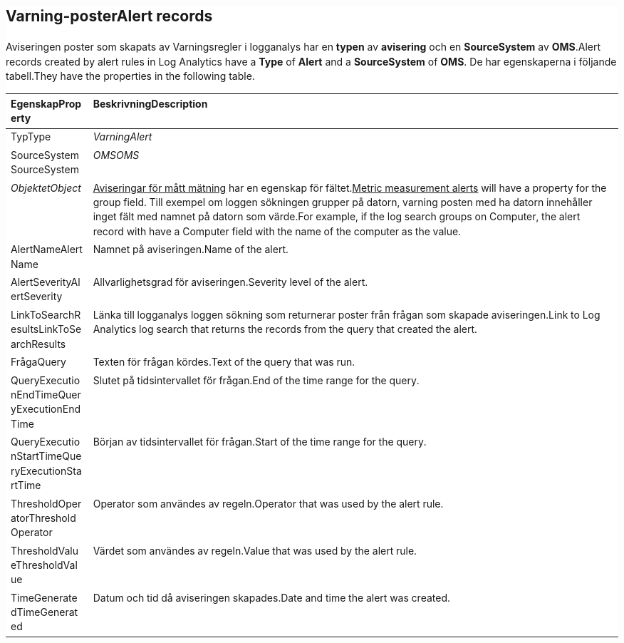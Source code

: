 ## <a name="alert-records"></a><span data-ttu-id="e8a98-208">Varning-poster</span><span class="sxs-lookup"><span data-stu-id="e8a98-208">Alert records</span></span>
<span data-ttu-id="e8a98-209">Aviseringen poster som skapats av Varningsregler i logganalys har en **typen** av **avisering** och en **SourceSystem** av **OMS**.</span><span class="sxs-lookup"><span data-stu-id="e8a98-209">Alert records created by alert rules in Log Analytics have a **Type** of **Alert** and a **SourceSystem** of **OMS**.</span></span>  <span data-ttu-id="e8a98-210">De har egenskaperna i följande tabell.</span><span class="sxs-lookup"><span data-stu-id="e8a98-210">They have the properties in the following table.</span></span>

| <span data-ttu-id="e8a98-211">Egenskap</span><span class="sxs-lookup"><span data-stu-id="e8a98-211">Property</span></span> | <span data-ttu-id="e8a98-212">Beskrivning</span><span class="sxs-lookup"><span data-stu-id="e8a98-212">Description</span></span> |
|:--- |:--- |
| <span data-ttu-id="e8a98-213">Typ</span><span class="sxs-lookup"><span data-stu-id="e8a98-213">Type</span></span> |<span data-ttu-id="e8a98-214">*Varning*</span><span class="sxs-lookup"><span data-stu-id="e8a98-214">*Alert*</span></span> |
| <span data-ttu-id="e8a98-215">SourceSystem</span><span class="sxs-lookup"><span data-stu-id="e8a98-215">SourceSystem</span></span> |<span data-ttu-id="e8a98-216">*OMS*</span><span class="sxs-lookup"><span data-stu-id="e8a98-216">*OMS*</span></span> |
| <span data-ttu-id="e8a98-217">*Objektet*</span><span class="sxs-lookup"><span data-stu-id="e8a98-217">*Object*</span></span>  | <span data-ttu-id="e8a98-218">[Aviseringar för mått mätning](#metric-measurement-alert-rules) har en egenskap för fältet.</span><span class="sxs-lookup"><span data-stu-id="e8a98-218">[Metric measurement alerts](#metric-measurement-alert-rules) will have a property for the group field.</span></span>  <span data-ttu-id="e8a98-219">Till exempel om loggen sökningen grupper på datorn, varning posten med ha datorn innehåller inget fält med namnet på datorn som värde.</span><span class="sxs-lookup"><span data-stu-id="e8a98-219">For example, if the log search groups on Computer, the alert record with have a Computer field with the name of the computer as the value.</span></span>
| <span data-ttu-id="e8a98-220">AlertName</span><span class="sxs-lookup"><span data-stu-id="e8a98-220">AlertName</span></span> |<span data-ttu-id="e8a98-221">Namnet på aviseringen.</span><span class="sxs-lookup"><span data-stu-id="e8a98-221">Name of the alert.</span></span> |
| <span data-ttu-id="e8a98-222">AlertSeverity</span><span class="sxs-lookup"><span data-stu-id="e8a98-222">AlertSeverity</span></span> |<span data-ttu-id="e8a98-223">Allvarlighetsgrad för aviseringen.</span><span class="sxs-lookup"><span data-stu-id="e8a98-223">Severity level of the alert.</span></span> |
| <span data-ttu-id="e8a98-224">LinkToSearchResults</span><span class="sxs-lookup"><span data-stu-id="e8a98-224">LinkToSearchResults</span></span> |<span data-ttu-id="e8a98-225">Länka till logganalys loggen sökning som returnerar poster från frågan som skapade aviseringen.</span><span class="sxs-lookup"><span data-stu-id="e8a98-225">Link to Log Analytics log search that returns the records from the query that created the alert.</span></span> |
| <span data-ttu-id="e8a98-226">Fråga</span><span class="sxs-lookup"><span data-stu-id="e8a98-226">Query</span></span> |<span data-ttu-id="e8a98-227">Texten för frågan kördes.</span><span class="sxs-lookup"><span data-stu-id="e8a98-227">Text of the query that was run.</span></span> |
| <span data-ttu-id="e8a98-228">QueryExecutionEndTime</span><span class="sxs-lookup"><span data-stu-id="e8a98-228">QueryExecutionEndTime</span></span> |<span data-ttu-id="e8a98-229">Slutet på tidsintervallet för frågan.</span><span class="sxs-lookup"><span data-stu-id="e8a98-229">End of the time range for the query.</span></span> |
| <span data-ttu-id="e8a98-230">QueryExecutionStartTime</span><span class="sxs-lookup"><span data-stu-id="e8a98-230">QueryExecutionStartTime</span></span> |<span data-ttu-id="e8a98-231">Början av tidsintervallet för frågan.</span><span class="sxs-lookup"><span data-stu-id="e8a98-231">Start of the time range for the query.</span></span> |
| <span data-ttu-id="e8a98-232">ThresholdOperator</span><span class="sxs-lookup"><span data-stu-id="e8a98-232">ThresholdOperator</span></span> | <span data-ttu-id="e8a98-233">Operator som användes av regeln.</span><span class="sxs-lookup"><span data-stu-id="e8a98-233">Operator that was used by the alert rule.</span></span> |
| <span data-ttu-id="e8a98-234">ThresholdValue</span><span class="sxs-lookup"><span data-stu-id="e8a98-234">ThresholdValue</span></span> | <span data-ttu-id="e8a98-235">Värdet som användes av regeln.</span><span class="sxs-lookup"><span data-stu-id="e8a98-235">Value that was used by the alert rule.</span></span> |
| <span data-ttu-id="e8a98-236">TimeGenerated</span><span class="sxs-lookup"><span data-stu-id="e8a98-236">TimeGenerated</span></span> |<span data-ttu-id="e8a98-237">Datum och tid då aviseringen skapades.</span><span class="sxs-lookup"><span data-stu-id="e8a98-237">Date and time the alert was created.</span></span> |
